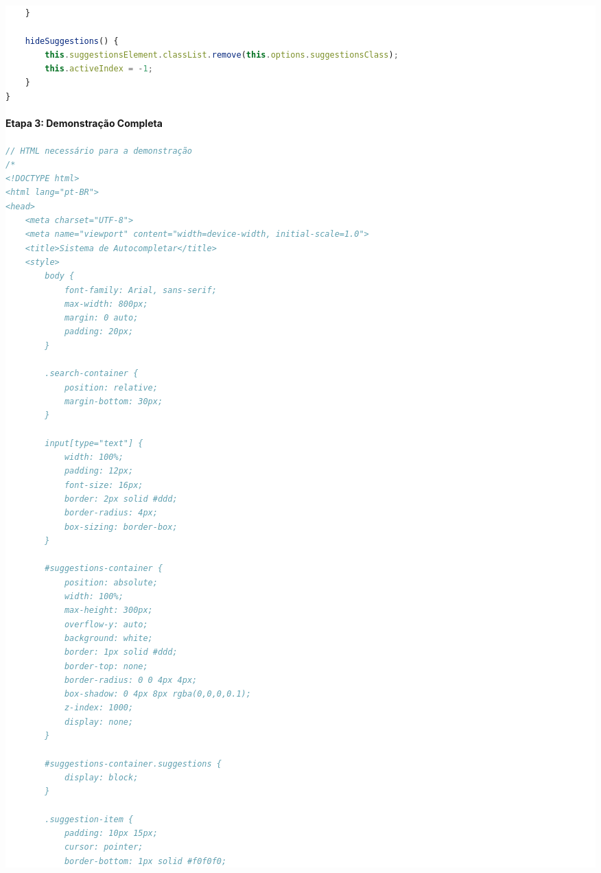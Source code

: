 ```javascript
    }
    
    hideSuggestions() {
        this.suggestionsElement.classList.remove(this.options.suggestionsClass);
        this.activeIndex = -1;
    }
}
```

#### Etapa 3: Demonstração Completa

```javascript
// HTML necessário para a demonstração
/*
<!DOCTYPE html>
<html lang="pt-BR">
<head>
    <meta charset="UTF-8">
    <meta name="viewport" content="width=device-width, initial-scale=1.0">
    <title>Sistema de Autocompletar</title>
    <style>
        body {
            font-family: Arial, sans-serif;
            max-width: 800px;
            margin: 0 auto;
            padding: 20px;
        }
        
        .search-container {
            position: relative;
            margin-bottom: 30px;
        }
        
        input[type="text"] {
            width: 100%;
            padding: 12px;
            font-size: 16px;
            border: 2px solid #ddd;
            border-radius: 4px;
            box-sizing: border-box;
        }
        
        #suggestions-container {
            position: absolute;
            width: 100%;
            max-height: 300px;
            overflow-y: auto;
            background: white;
            border: 1px solid #ddd;
            border-top: none;
            border-radius: 0 0 4px 4px;
            box-shadow: 0 4px 8px rgba(0,0,0,0.1);
            z-index: 1000;
            display: none;
        }
        
        #suggestions-container.suggestions {
            display: block;
        }
        
        .suggestion-item {
            padding: 10px 15px;
            cursor: pointer;
            border-bottom: 1px solid #f0f0f0;
```